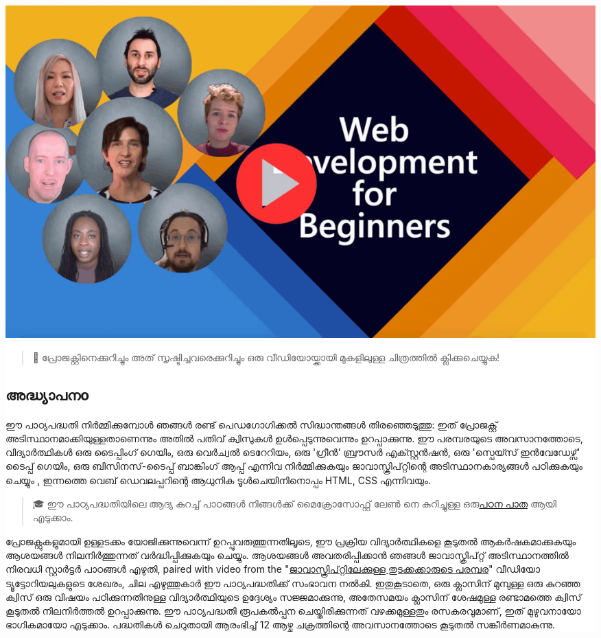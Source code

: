 [![പ്രമോ വീഡിയോ](/images/web.gif)](https://youtube.com/watch?v=R1wrdtmBSII "പ്രമോ വീഡിയോ")

> 🎥 പ്രോജക്റ്റിനെക്കുറിച്ചും അത് സൃഷ്ടിച്ചവരെക്കുറിച്ചും ഒരു വീഡിയോയ്ക്കായി മുകളിലുള്ള ചിത്രത്തിൽ ക്ലിക്കുചെയ്യുക!

## അദ്ധ്യാപനo

ഈ പാഠ്യപദ്ധതി നിർമ്മിക്കുമ്പോൾ ഞങ്ങൾ രണ്ട് പെഡഗോഗിക്കൽ സിദ്ധാന്തങ്ങൾ തിരഞ്ഞെടുത്തു: ഇത് പ്രോജക്റ്റ് അടിസ്ഥാനമാക്കിയുള്ളതാണെന്നും അതിൽ പതിവ് ക്വിസുകൾ ഉൾപ്പെടുന്നുവെന്നും ഉറപ്പാക്കുന്നു. ഈ പരമ്പരയുടെ അവസാനത്തോടെ, വിദ്യാർത്ഥികൾ ഒരു ടൈപ്പിംഗ് ഗെയിം, ഒരു വെർച്വൽ ടെറേറിയം, ഒരു 'ഗ്രീൻ' ബ്രൗസർ എക്സ്റ്റൻഷൻ, ഒരു 'സ്പെയ്സ് ഇൻവേഡേഴ്സ്' ടൈപ്പ് ഗെയിം, ഒരു ബിസിനസ്-ടൈപ്പ് ബാങ്കിംഗ് ആപ്പ് എന്നിവ നിർമ്മിക്കുകയും ജാവാസ്ക്രിപ്റ്റിന്റെ അടിസ്ഥാനകാര്യങ്ങൾ പഠിക്കുകയും ചെയ്യും , ഇന്നത്തെ വെബ് ഡെവലപ്പറിന്റെ ആധുനിക ടൂൾചെയിനിനൊപ്പം HTML, CSS എന്നിവയും.

> 🎓 ഈ പാഠ്യപദ്ധതിയിലെ ആദ്യ കുറച്ച് പാഠങ്ങൾ നിങ്ങൾക്ക് മൈക്രോസോഫ്റ്റ് ലേൺ നെ കുറിച്ചുള്ള ഒരു[പഠന പാത](https://docs.microsoft.com/learn/paths/web-development-101/?WT.mc_id=academic-77807-sagibbon) ആയി എടുക്കാം.

പ്രോജക്റ്റുകളുമായി ഉള്ളടക്കം യോജിക്കുന്നുവെന്ന് ഉറപ്പുവരുത്തുന്നതിലൂടെ, ഈ പ്രക്രിയ വിദ്യാർത്ഥികളെ കൂടുതൽ ആകർഷകമാക്കുകയും ആശയങ്ങൾ നിലനിർത്തുന്നത് വർദ്ധിപ്പിക്കുകയും ചെയ്യും. ആശയങ്ങൾ അവതരിപ്പിക്കാൻ ഞങ്ങൾ ജാവാസ്ക്രിപ്റ്റ് അടിസ്ഥാനത്തിൽ നിരവധി സ്റ്റാർട്ടർ പാഠങ്ങൾ എഴുതി, paired with video from the "[ജാവാസ്ക്രിപ്റ്റിലേക്കുള്ള തുടക്കക്കാരുടെ പരമ്പര](https://channel9.msdn.com/Series/Beginners-Series-to-JavaScript/?WT.mc_id=academic-77807-sagibbon)" വീഡിയോ ട്യൂട്ടോറിയലുകളുടെ ശേഖരം, ചില എഴുത്തുകാർ ഈ പാഠ്യപദ്ധതിക്ക് സംഭാവന നൽകി.
ഇതുകൂടാതെ, ഒരു ക്ലാസിന് മുമ്പുള്ള ഒരു കുറഞ്ഞ ക്വിസ് ഒരു വിഷയം പഠിക്കുന്നതിനുള്ള വിദ്യാർത്ഥിയുടെ ഉദ്ദേശ്യം സജ്ജമാക്കുന്നു, അതേസമയം ക്ലാസിന് ശേഷമുള്ള രണ്ടാമത്തെ ക്വിസ് കൂടുതൽ നിലനിർത്തൽ ഉറപ്പാക്കുന്നു. ഈ പാഠ്യപദ്ധതി രൂപകൽപ്പന ചെയ്തിരിക്കുന്നത് വഴക്കമുള്ളതും രസകരവുമാണ്, ഇത് മുഴുവനായോ ഭാഗികമായോ എടുക്കാം. പദ്ധതികൾ ചെറുതായി ആരംഭിച്ച് 12 ആഴ്ച ചക്രത്തിന്റെ അവസാനത്തോടെ കൂടുതൽ സങ്കീർണമാകുന്നു.

